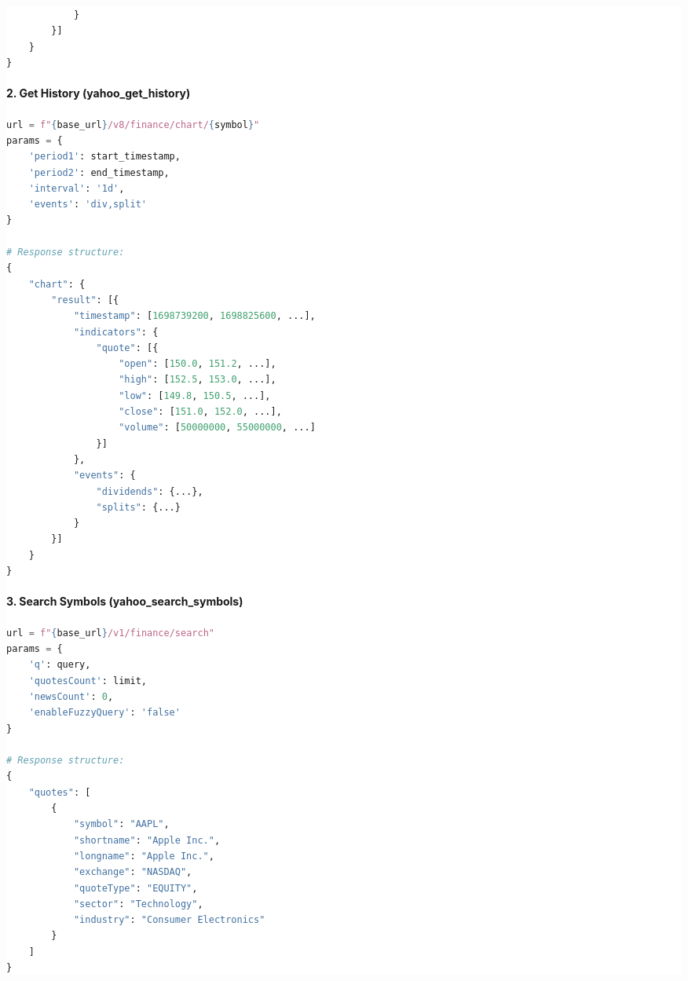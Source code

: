 ```python
            }
        }]
    }
}
```

#### 2. Get History (yahoo_get_history)

```python
url = f"{base_url}/v8/finance/chart/{symbol}"
params = {
    'period1': start_timestamp,
    'period2': end_timestamp,
    'interval': '1d',
    'events': 'div,split'
}

# Response structure:
{
    "chart": {
        "result": [{
            "timestamp": [1698739200, 1698825600, ...],
            "indicators": {
                "quote": [{
                    "open": [150.0, 151.2, ...],
                    "high": [152.5, 153.0, ...],
                    "low": [149.8, 150.5, ...],
                    "close": [151.0, 152.0, ...],
                    "volume": [50000000, 55000000, ...]
                }]
            },
            "events": {
                "dividends": {...},
                "splits": {...}
            }
        }]
    }
}
```

#### 3. Search Symbols (yahoo_search_symbols)

```python
url = f"{base_url}/v1/finance/search"
params = {
    'q': query,
    'quotesCount': limit,
    'newsCount': 0,
    'enableFuzzyQuery': 'false'
}

# Response structure:
{
    "quotes": [
        {
            "symbol": "AAPL",
            "shortname": "Apple Inc.",
            "longname": "Apple Inc.",
            "exchange": "NASDAQ",
            "quoteType": "EQUITY",
            "sector": "Technology",
            "industry": "Consumer Electronics"
        }
    ]
}
```